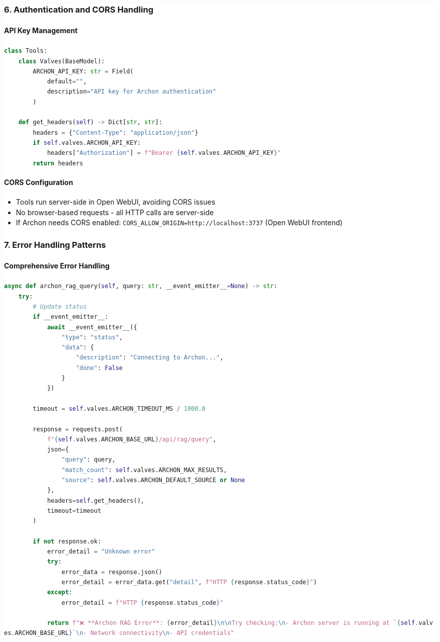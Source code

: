 ### 6. Authentication and CORS Handling

#### API Key Management

```python
class Tools:
    class Valves(BaseModel):
        ARCHON_API_KEY: str = Field(
            default="",
            description="API key for Archon authentication"
        )

    def get_headers(self) -> Dict[str, str]:
        headers = {"Content-Type": "application/json"}
        if self.valves.ARCHON_API_KEY:
            headers["Authorization"] = f"Bearer {self.valves.ARCHON_API_KEY}"
        return headers
```

#### CORS Configuration

- Tools run server-side in Open WebUI, avoiding CORS issues
- No browser-based requests - all HTTP calls are server-side
- If Archon needs CORS enabled: `CORS_ALLOW_ORIGIN=http://localhost:3737` (Open WebUI frontend)

### 7. Error Handling Patterns

#### Comprehensive Error Handling

````python
async def archon_rag_query(self, query: str, __event_emitter__=None) -> str:
    try:
        # Update status
        if __event_emitter__:
            await __event_emitter__({
                "type": "status",
                "data": {
                    "description": "Connecting to Archon...",
                    "done": False
                }
            })

        timeout = self.valves.ARCHON_TIMEOUT_MS / 1000.0

        response = requests.post(
            f"{self.valves.ARCHON_BASE_URL}/api/rag/query",
            json={
                "query": query,
                "match_count": self.valves.ARCHON_MAX_RESULTS,
                "source": self.valves.ARCHON_DEFAULT_SOURCE or None
            },
            headers=self.get_headers(),
            timeout=timeout
        )

        if not response.ok:
            error_detail = "Unknown error"
            try:
                error_data = response.json()
                error_detail = error_data.get("detail", f"HTTP {response.status_code}")
            except:
                error_detail = f"HTTP {response.status_code}"

            return f"❌ **Archon RAG Error**: {error_detail}\n\nTry checking:\n- Archon server is running at `{self.valves.ARCHON_BASE_URL}`\n- Network connectivity\n- API credentials"
````